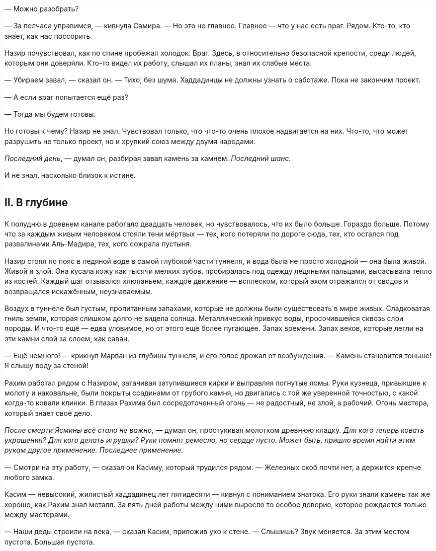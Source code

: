 — Можно разобрать?

— За полчаса управимся, — кивнула Самира. — Но это не главное. Главное — что у нас есть враг. Рядом. Кто-то, кто знает, как нас поссорить.

Назир почувствовал, как по спине пробежал холодок. Враг. Здесь, в относительно безопасной крепости, среди людей, которым они доверяли. Кто-то видел их работу, слышал их планы, знал их слабые места.

— Убираем завал, — сказал он. — Тихо, без шума. Хаддадинцы не должны узнать о саботаже. Пока не закончим проект.

— А если враг попытается ещё раз?

— Тогда мы будем готовы.

Но готовы к чему? Назир не знал. Чувствовал только, что что-то очень плохое надвигается на них. Что-то, что может разрушить не только проект, но и хрупкий союз между двумя народами.

_Последний день_, — думал он, разбирая завал камень за камнем. _Последний шанс._

И не знал, насколько близок к истине.

## II. В глубине

К полудню в древнем канале работало двадцать человек, но чувствовалось, что их было больше. Гораздо больше. Потому что за каждым живым человеком стояли тени мёртвых — тех, кого потеряли по дороге сюда, тех, кто остался под развалинами Аль-Мадира, тех, кого сожрала пустыня.

Назир стоял по пояс в ледяной воде в самой глубокой части туннеля, и вода была не просто холодной — она была живой. Живой и злой. Она кусала кожу как тысячи мелких зубов, пробиралась под одежду ледяными пальцами, высасывала тепло из костей. Каждый шаг отзывался хлюпаньем, каждое движение — всплеском, который эхом отражался от сводов и возвращался искажённым, неузнаваемым.

Воздух в туннеле был густым, пропитанным запахами, которые не должны были существовать в мире живых. Сладковатая гниль земли, которая слишком долго не видела солнца. Металлический привкус воды, просочившейся сквозь слои породы. И что-то ещё — едва уловимое, но от этого ещё более пугающее. Запах времени. Запах веков, которые легли на эти камни слой за слоем, как саван.

— Ещё немного! — крикнул Марван из глубины туннеля, и его голос дрожал от возбуждения. — Камень становится тоньше! Я слышу воду за стеной!

Рахим работал рядом с Назиром, затачивая затупившиеся кирки и выправляя погнутые ломы. Руки кузнеца, привыкшие к молоту и наковальне, были покрыты ссадинами от грубого камня, но двигались с той же уверенной точностью, с какой когда-то ковали клинки. В глазах Рахима был сосредоточенный огонь — не радостный, не злой, а рабочий. Огонь мастера, который знает своё дело.

_После смерти Ясмины всё стало не важно_, — думал он, простукивая молотком древнюю кладку. _Для кого теперь ковать украшения? Для кого делать игрушки? Руки помнят ремесло, но сердце пусто. Может быть, пришло время найти этим рукам другое применение. Последнее применение._

— Смотри на эту работу, — сказал он Касиму, который трудился рядом. — Железных скоб почти нет, а держится крепче любого замка.

Касим — невысокий, жилистый хаддадинец лет пятидесяти — кивнул с пониманием знатока. Его руки знали камень так же хорошо, как Рахим знал металл. За пять дней работы между ними выросло то особое доверие, которое рождается только между мастерами.

— Наши деды строили на века, — сказал Касим, приложив ухо к стене. — Слышишь? Звук меняется. За этим местом пустота. Большая пустота.
